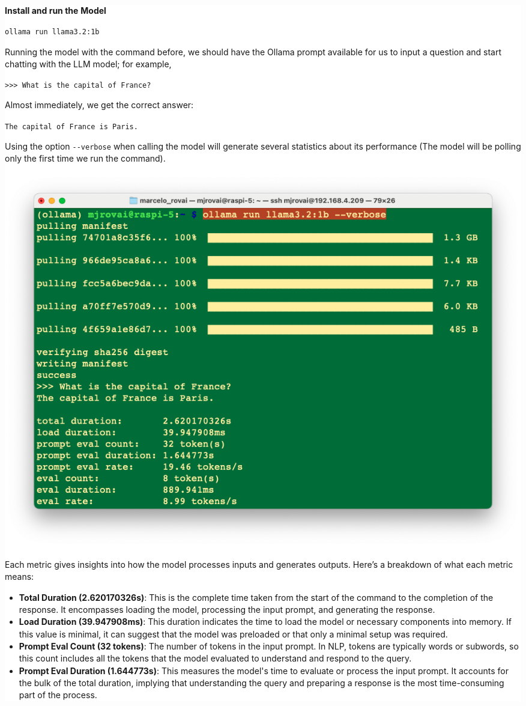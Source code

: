 **Install and run the** **Model**

```bash
ollama run llama3.2:1b
```

Running the model with the command before, we should have the Ollama prompt available for us to input a question and start chatting with the LLM model; for example, 

`>>> What is the capital of France?` 

Almost immediately, we get the correct answer: 

`The capital of France is Paris.` 	 

Using the option `--verbose` when calling the model will generate several statistics about its performance (The model will be polling only the first time we run the command).

![](../../pictures/Chapter6/llama3_2_1b_performance.png)

Each metric gives insights into how the model processes inputs and generates outputs. Here’s a breakdown of what each metric means:

- **Total Duration (2.620170326s)**: This is the complete time taken from the start of the command to the completion of the response. It encompasses loading the model, processing the input prompt, and generating the response.
- **Load Duration (39.947908ms)**: This duration indicates the time to load the model or necessary components into memory. If this value is minimal, it can suggest that the model was preloaded or that only a minimal setup was required. 
- **Prompt Eval Count (32 tokens)**: The number of tokens in the input prompt. In NLP, tokens are typically words or subwords, so this count includes all the tokens that the model evaluated to understand and respond to the query.
- **Prompt Eval Duration (1.644773s)**: This measures the model's time to evaluate or process the input prompt. It accounts for the bulk of the total duration, implying that understanding the query and preparing a response is the most time-consuming part of the process.
